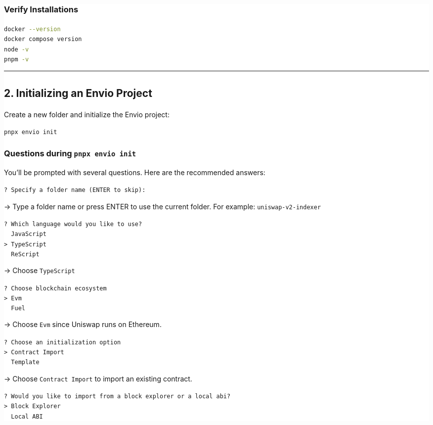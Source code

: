### Verify Installations

```bash
docker --version
docker compose version
node -v
pnpm -v
```

---

## 2. Initializing an Envio Project

Create a new folder and initialize the Envio project:

```bash
pnpx envio init
```

### Questions during `pnpx envio init`

You’ll be prompted with several questions. Here are the recommended answers:

```
? Specify a folder name (ENTER to skip):
```

→ Type a folder name or press ENTER to use the current folder. For example: `uniswap-v2-indexer`

```
? Which language would you like to use?
  JavaScript
> TypeScript
  ReScript
```

→ Choose `TypeScript`

```
? Choose blockchain ecosystem
> Evm
  Fuel
```

→ Choose `Evm` since Uniswap runs on Ethereum.

```
? Choose an initialization option
> Contract Import
  Template
```

→ Choose `Contract Import` to import an existing contract.

```
? Would you like to import from a block explorer or a local abi?
> Block Explorer
  Local ABI
```

